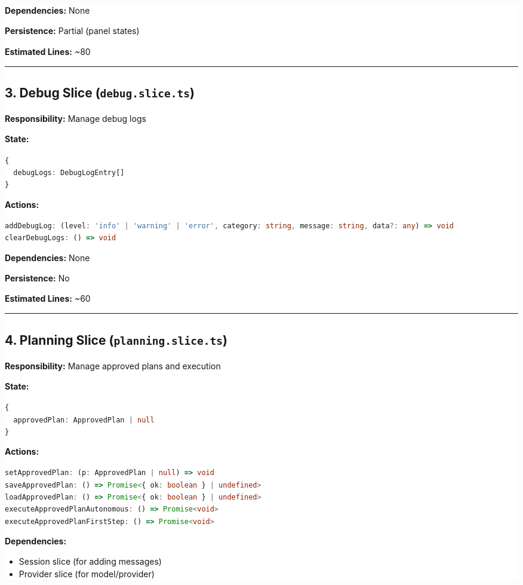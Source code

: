 **Dependencies:** None

**Persistence:** Partial (panel states)

**Estimated Lines:** ~80

---

## 3. Debug Slice (`debug.slice.ts`)

**Responsibility:** Manage debug logs

**State:**
```typescript
{
  debugLogs: DebugLogEntry[]
}
```

**Actions:**
```typescript
addDebugLog: (level: 'info' | 'warning' | 'error', category: string, message: string, data?: any) => void
clearDebugLogs: () => void
```

**Dependencies:** None

**Persistence:** No

**Estimated Lines:** ~60

---

## 4. Planning Slice (`planning.slice.ts`)

**Responsibility:** Manage approved plans and execution

**State:**
```typescript
{
  approvedPlan: ApprovedPlan | null
}
```

**Actions:**
```typescript
setApprovedPlan: (p: ApprovedPlan | null) => void
saveApprovedPlan: () => Promise<{ ok: boolean } | undefined>
loadApprovedPlan: () => Promise<{ ok: boolean } | undefined>
executeApprovedPlanAutonomous: () => Promise<void>
executeApprovedPlanFirstStep: () => Promise<void>
```

**Dependencies:** 
- Session slice (for adding messages)
- Provider slice (for model/provider)
